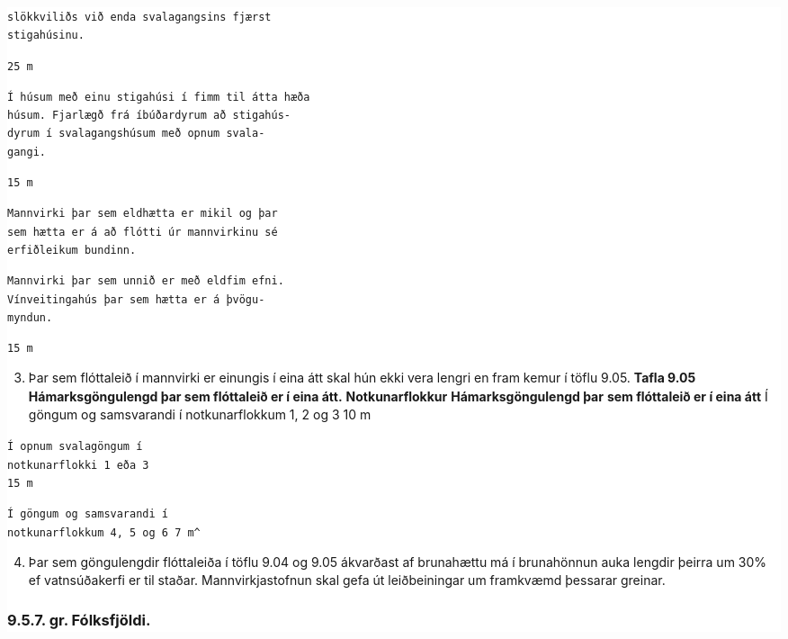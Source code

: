 ```
slökkviliðs við enda svalagangsins fjærst
stigahúsinu.
```
```
25 m
```
```
Í húsum með einu stigahúsi í fimm til átta hæða
húsum. Fjarlægð frá íbúðardyrum að stigahús-
dyrum í svalagangshúsum með opnum svala-
gangi.
```
```
15 m
```
```
Mannvirki þar sem eldhætta er mikil og þar
sem hætta er á að flótti úr mannvirkinu sé
erfiðleikum bundinn.
```
```
Mannvirki þar sem unnið er með eldfim efni.
Vínveitingahús þar sem hætta er á þvögu-
myndun.
```
```
15 m
```
3. Þar sem flóttaleið í mannvirki er einungis í eina átt skal hún ekki vera lengri en fram kemur í töflu
    9.05.
       **Tafla 9.05 Hámarksgöngulengd þar sem flóttaleið er í eina átt.**
          **Notkunarflokkur**
             **Hámarksgöngulengd þar**
                **sem flóttaleið er í eina átt**
Í göngum og samsvarandi í
notkunarflokkum 1, 2 og 3
10 m

```
Í opnum svalagöngum í
notkunarflokki 1 eða 3
15 m
```
```
Í göngum og samsvarandi í
notkunarflokkum 4, 5 og 6 7 m^
```
4. Þar sem göngulengdir flóttaleiða í töflu 9.04 og 9.05 ákvarðast af brunahættu má í brunahönnun auka
    lengdir þeirra um 30% ef vatnsúðakerfi er til staðar.
Mannvirkjastofnun skal gefa út leiðbeiningar um framkvæmd þessarar greinar.

### 9.5.7. gr. Fólksfjöldi.
